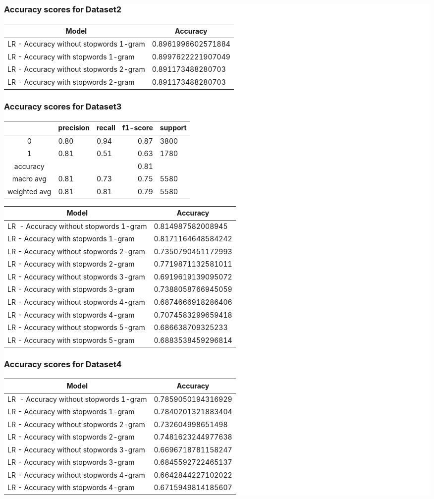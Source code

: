 ### Accuracy scores for Dataset2

| Model                                  | Accuracy           |
| -------------------------------------- | ------------------ |
| LR - Accuracy without stopwords 1-gram | 0.8961996602571884 |
| LR - Accuracy with stopwords 1-gram    | 0.8997622221907049 |
| LR - Accuracy without stopwords 2-gram | 0.891173488280703  |
| LR - Accuracy with stopwords 2-gram    | 0.891173488280703  |

### Accuracy scores for Dataset3

|              | precision | recall | f1-score | support |
|:------------:| --------- | ------ | --------:| ------- |
| 0            | 0.80      | 0.94   | 0.87     | 3800    |
| 1            | 0.81      | 0.51   | 0.63     | 1780    |
| accuracy     |           |        | 0.81     |         |
| macro avg    | 0.81      | 0.73   | 0.75     | 5580    |
| weighted avg | 0.81      | 0.81   | 0.79     | 5580    |

| Model                                   | Accuracy           |
| --------------------------------------- | ------------------ |
| LR  - Accuracy without stopwords 1-gram | 0.814987582008945  |
| LR - Accuracy with stopwords 1-gram     | 0.8171164648584242 |
| LR - Accuracy without stopwords 2-gram  | 0.7350790451172993 |
| LR - Accuracy with stopwords 2-gram     | 0.7719871132581011 |
| LR - Accuracy without stopwords 3-gram  | 0.6919619139095072 |
| LR - Accuracy with stopwords 3-gram     | 0.7388058766945059 |
| LR - Accuracy without stopwords 4-gram  | 0.6874666918286406 |
| LR - Accuracy with stopwords 4-gram     | 0.7074583299659418 |
| LR - Accuracy without stopwords 5-gram  | 0.686638709325233  |
| LR - Accuracy with stopwords 5-gram     | 0.6883538459296814 |



### Accuracy scores for Dataset4

| Model                                   | Accuracy           |
| --------------------------------------- | ------------------ |
| LR  - Accuracy without stopwords 1-gram | 0.7859050194316929  |
| LR - Accuracy with stopwords 1-gram     | 0.7840201321883404 |
| LR - Accuracy without stopwords 2-gram  | 0.732604998651498 |
| LR - Accuracy with stopwords 2-gram     | 0.7481623244977638 |
| LR - Accuracy without stopwords 3-gram  | 0.6696718781158247 |
| LR - Accuracy with stopwords 3-gram     | 0.6845592722465137 |
| LR - Accuracy without stopwords 4-gram  | 0.6642844227102022 |
| LR - Accuracy with stopwords 4-gram     | 0.6715949814185607 |
